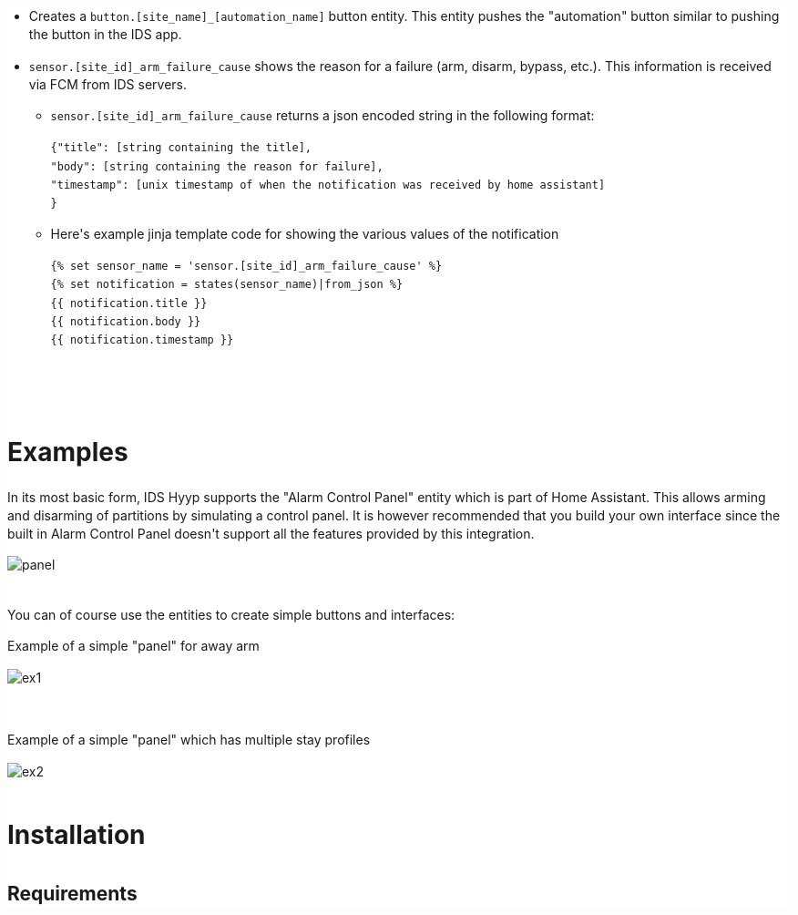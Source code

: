   - Creates a `button.[site_name]_[automation_name]` button entity. This entity pushes the "automation" button similar to pushing the button in the IDS app.

- `sensor.[site_id]_arm_failure_cause` shows the reason for a failure (arm, disarm, bypass, etc.). This information is received via FCM from IDS servers.

  - `sensor.[site_id]_arm_failure_cause` returns a json encoded string in the following format:

    ```
    {"title": [string containing the title],
    "body": [string containing the reason for failure],
    "timestamp": [unix timestamp of when the notification was received by home assistant]
    }
    ```

  - Here's example jinja template code for showing the various values of the notification

    ```
    {% set sensor_name = 'sensor.[site_id]_arm_failure_cause' %}
    {% set notification = states(sensor_name)|from_json %}
    {{ notification.title }}
    {{ notification.body }}
    {{ notification.timestamp }}
    ```

  <br><br>

# Examples

In its most basic form, IDS Hyyp supports the "Alarm Control Panel" entity which is part of Home Assistant.
This allows arming and disarming of partitions by simulating a control panel.
It is however recommended that you build your own interface since the built in Alarm Control Panel doesn't support all the features provided by this integration.

![panel](images/panel.gif)

<br>
You can of course use the entities to create simple buttons and interfaces:

Example of a simple "panel" for away arm

![ex1](images/awayexample.gif)

<br>

Example of a simple "panel" which has multiple stay profiles

![ex2](images/stayexample.gif)

# Installation

## Requirements
